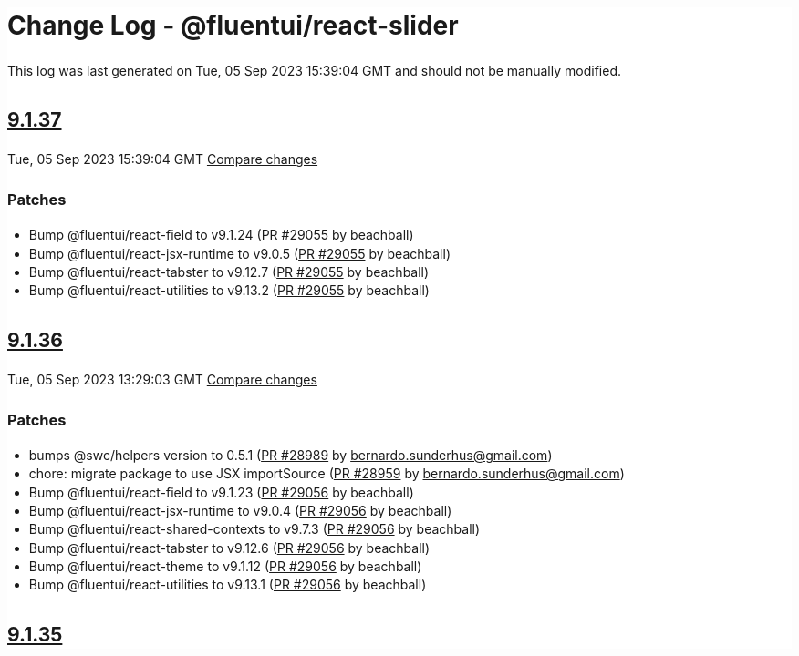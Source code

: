 # Change Log - @fluentui/react-slider

This log was last generated on Tue, 05 Sep 2023 15:39:04 GMT and should not be manually modified.



## [9.1.37](https://github.com/microsoft/fluentui/tree/@fluentui/react-slider_v9.1.37)

Tue, 05 Sep 2023 15:39:04 GMT 
[Compare changes](https://github.com/microsoft/fluentui/compare/@fluentui/react-slider_v9.1.36..@fluentui/react-slider_v9.1.37)

### Patches

- Bump @fluentui/react-field to v9.1.24 ([PR #29055](https://github.com/microsoft/fluentui/pull/29055) by beachball)
- Bump @fluentui/react-jsx-runtime to v9.0.5 ([PR #29055](https://github.com/microsoft/fluentui/pull/29055) by beachball)
- Bump @fluentui/react-tabster to v9.12.7 ([PR #29055](https://github.com/microsoft/fluentui/pull/29055) by beachball)
- Bump @fluentui/react-utilities to v9.13.2 ([PR #29055](https://github.com/microsoft/fluentui/pull/29055) by beachball)

## [9.1.36](https://github.com/microsoft/fluentui/tree/@fluentui/react-slider_v9.1.36)

Tue, 05 Sep 2023 13:29:03 GMT 
[Compare changes](https://github.com/microsoft/fluentui/compare/@fluentui/react-slider_v9.1.35..@fluentui/react-slider_v9.1.36)

### Patches

- bumps @swc/helpers version to 0.5.1 ([PR #28989](https://github.com/microsoft/fluentui/pull/28989) by bernardo.sunderhus@gmail.com)
- chore: migrate package to use JSX importSource ([PR #28959](https://github.com/microsoft/fluentui/pull/28959) by bernardo.sunderhus@gmail.com)
- Bump @fluentui/react-field to v9.1.23 ([PR #29056](https://github.com/microsoft/fluentui/pull/29056) by beachball)
- Bump @fluentui/react-jsx-runtime to v9.0.4 ([PR #29056](https://github.com/microsoft/fluentui/pull/29056) by beachball)
- Bump @fluentui/react-shared-contexts to v9.7.3 ([PR #29056](https://github.com/microsoft/fluentui/pull/29056) by beachball)
- Bump @fluentui/react-tabster to v9.12.6 ([PR #29056](https://github.com/microsoft/fluentui/pull/29056) by beachball)
- Bump @fluentui/react-theme to v9.1.12 ([PR #29056](https://github.com/microsoft/fluentui/pull/29056) by beachball)
- Bump @fluentui/react-utilities to v9.13.1 ([PR #29056](https://github.com/microsoft/fluentui/pull/29056) by beachball)

## [9.1.35](https://github.com/microsoft/fluentui/tree/@fluentui/react-slider_v9.1.35)
